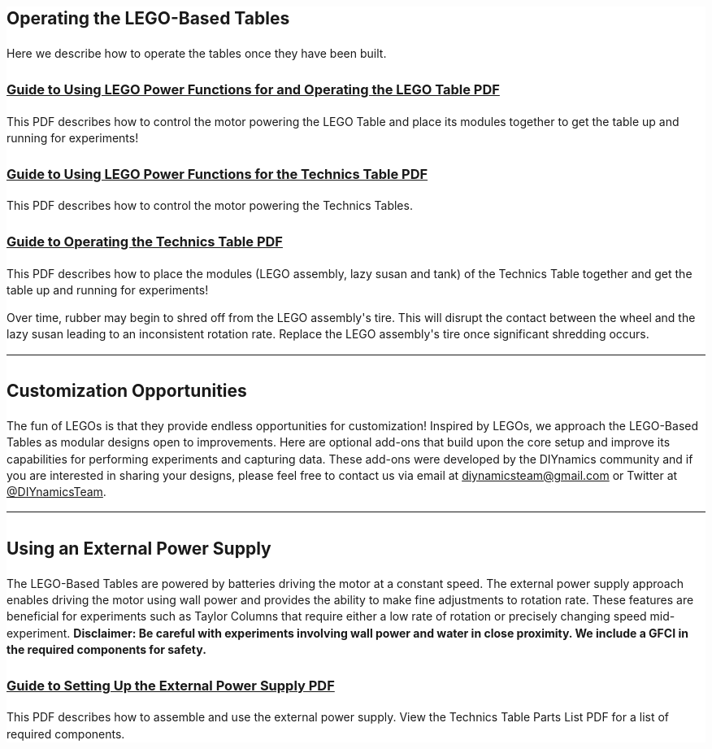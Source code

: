 ## Operating the LEGO-Based Tables

Here we describe how to operate the tables once they have been built.

### [Guide to Using LEGO Power Functions for and Operating the LEGO Table PDF]({static}../../pdfs/lego/Operating_the_DIYnamics_LEGO_Table.pdf)
This PDF describes how to control the motor powering the LEGO Table and place its modules together to get the table up and running for experiments!
### [Guide to Using LEGO Power Functions for the Technics Table PDF]({static}../../pdfs/technics/Power_Functions_Guide.pdf)
This PDF describes how to control the motor powering the Technics Tables.
### [Guide to Operating the Technics Table PDF]({static}../../pdfs/technics/Operating_the_DIYnamics_Technics_Table.pdf)
This PDF describes how to place the modules (LEGO assembly, lazy susan and tank) of the Technics Table together and get the table up and running for experiments!

Over time, rubber may begin to shred off from the LEGO assembly's tire. This will disrupt the contact between the wheel and the lazy susan leading to an inconsistent rotation rate. Replace the LEGO assembly's tire once significant shredding occurs.

---

## Customization Opportunities

The fun of LEGOs is that they provide endless opportunities for customization! Inspired by LEGOs, we approach the LEGO-Based Tables as modular designs open to improvements. Here are optional add-ons that build upon the core setup and improve its capabilities for performing experiments and capturing data. These add-ons were developed by the DIYnamics community and if you are interested in sharing your designs, please feel free to contact us via email at [diynamicsteam@gmail.com](mailto:diynamicsteam@gmail.com) or Twitter at [@DIYnamicsTeam](https://twitter.com/diynamicsteam).

---

## Using an External Power Supply

The LEGO-Based Tables are powered by batteries driving the motor at a constant speed. The external power supply approach enables driving the motor using wall power and provides the ability to make fine adjustments to rotation rate. These features are beneficial for experiments such as Taylor Columns that require either a low rate of rotation or precisely changing speed mid-experiment. **Disclaimer: Be careful with experiments involving wall power and water in close proximity. We include a GFCI in the required components for safety.**

### [Guide to Setting Up the External Power Supply PDF]({static}../../pdfs/technics/External_Power_Supply_Guide.pdf)
This PDF describes how to assemble and use the external power supply. View the Technics Table Parts List PDF for a list of required components.
